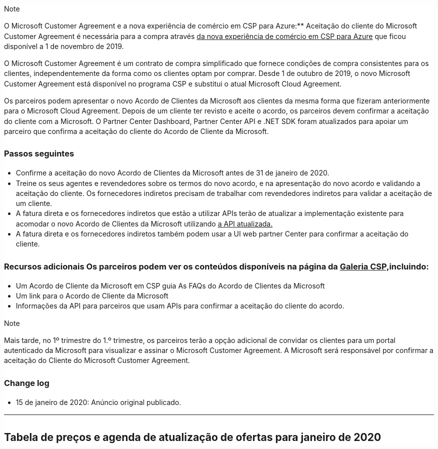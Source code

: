 >[!NOTE] 
>O Microsoft Customer Agreement e a nova experiência de comércio em CSP para Azure:** Aceitação do cliente do Microsoft Customer Agreement é necessária para a compra através [da nova experiência de comércio em CSP para Azure](https://partner.microsoft.com/resources/collection/new-azure-experience-in-csp#/) que ficou disponível a 1 de novembro de 2019.

O Microsoft Customer Agreement é um contrato de compra simplificado que fornece condições de compra consistentes para os clientes, independentemente da forma como os clientes optam por comprar. Desde 1 de outubro de 2019, o novo Microsoft Customer Agreement está disponível no programa CSP e substitui o atual Microsoft Cloud Agreement.

Os parceiros podem apresentar o novo Acordo de Clientes da Microsoft aos clientes da mesma forma que fizeram anteriormente para o Microsoft Cloud Agreement. Depois de um cliente ter revisto e aceite o acordo, os parceiros devem confirmar a aceitação do cliente com a Microsoft. O Partner Center Dashboard, Partner Center API e .NET SDK foram atualizados para apoiar um parceiro que confirma a aceitação do cliente do Acordo de Cliente da Microsoft.

### <a name="next-steps"></a>Passos seguintes

- Confirme a aceitação do novo Acordo de Clientes da Microsoft antes de 31 de janeiro de 2020.
- Treine os seus agentes e revendedores sobre os termos do novo acordo, e na apresentação do novo acordo e validando a aceitação do cliente. Os fornecedores indiretos precisam de trabalhar com revendedores indiretos para validar a aceitação de um cliente.
- A fatura direta e os fornecedores indiretos que estão a utilizar APIs terão de atualizar a implementação existente para acomodar o novo Acordo de Clientes da Microsoft utilizando [a API atualizada.](../confirm-customer-agreement.md)
- A fatura direta e os fornecedores indiretos também podem usar a UI web partner Center para confirmar a aceitação do cliente.

### <a name="additional-resources-partners-can-view-content-available-on-the-csp-gallery-page-including"></a>Recursos adicionais Os parceiros podem ver os conteúdos disponíveis na página da [Galeria CSP,](https://partner.microsoft.com/resources/collection/Microsoft-Customer-Agreement-in-the-CSP-program#/)incluindo:

- Um Acordo de Cliente da Microsoft em CSP guia As FAQs do Acordo de Clientes da Microsoft
- Um link para o Acordo de Cliente da Microsoft
- Informações da API para parceiros que usam APIs para confirmar a aceitação do cliente do acordo.

>[!Note] 
>Mais tarde, no 1º trimestre do 1.º trimestre, os parceiros terão a opção adicional de convidar os clientes para um portal autenticado da Microsoft para visualizar e assinar o Microsoft Customer Agreement. A Microsoft será responsável por confirmar a aceitação do Cliente do Microsoft Customer Agreement.

### <a name="change-log"></a>Change log

- 15 de janeiro de 2020: Anúncio original publicado.

_________________

## <a name="price-list-and-offer-update-schedule-for-january-2020"></a><a id="2"/></a>Tabela de preços e agenda de atualização de ofertas para janeiro de 2020
